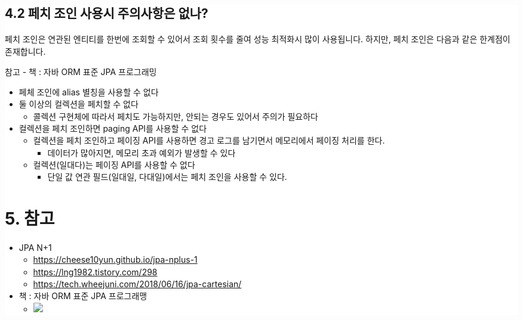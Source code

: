 ## 4.2 페치 조인 사용시 주의사항은 없나?

페치 조인은 연관된 엔티티를 한번에 조회할 수 있어서 조회 횟수를 줄여 성능 최적화시 많이 사용됩니다. 하지만, 페치 조인은 다음과 같은 한계점이 존재합니다. 

참고 - 책 : 자바 ORM 표준 JPA 프로그래밍

- 페체 조인에 alias 별칭을 사용할 수 없다
- 둘 이상의 컬렉션을 페치할 수 없다
  - 콜렉션 구현체에 따라서 페치도 가능하지만, 안되는 경우도 있어서 주의가 필요하다
- 컬렉션을 페치 조인하면 paging API를 사용할 수 없다
  - 컬렉션을 페치 조인하고 페이징 API를 사용하면 경고 로그를 남기면서 메모리에서 페이징 처리를 한다. 
    - 데이터가 많아지면, 메모리 초과 예외가 발생할 수 있다
  - 컬렉션(일대다)는  페이징 API를 사용할 수 없다
    - 단일 값 연관 필드(일대일, 다대일)에서는 페치 조인을 사용할 수 있다.

# 5. 참고

- JPA N+1
  - https://cheese10yun.github.io/jpa-nplus-1
  - https://lng1982.tistory.com/298
  - https://tech.wheejuni.com/2018/06/16/jpa-cartesian/
- 책 : 자바 ORM 표준 JPA 프로그래맹
  - <a href="http://www.yes24.com/Product/Goods/19040233?scode=032&OzSrank=2">![](images/JPA-N1-문제-해결방법/jpa_book1.jpg)</a>
